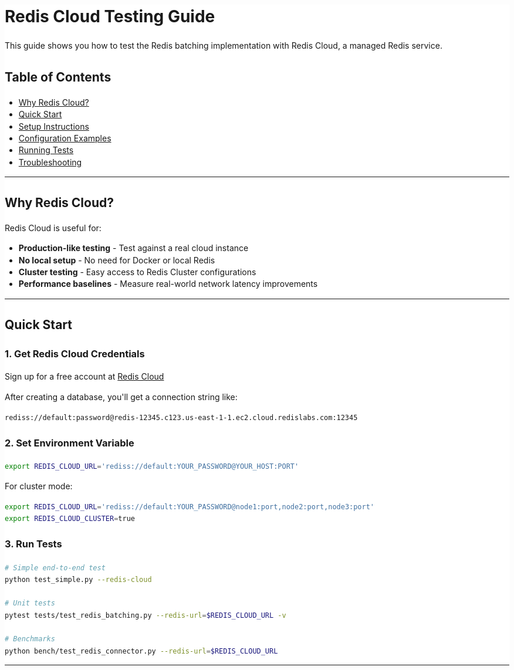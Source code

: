 # Redis Cloud Testing Guide

This guide shows you how to test the Redis batching implementation with Redis Cloud, a managed Redis service.

## Table of Contents

- [Why Redis Cloud?](#why-redis-cloud)
- [Quick Start](#quick-start)
- [Setup Instructions](#setup-instructions)
- [Configuration Examples](#configuration-examples)
- [Running Tests](#running-tests)
- [Troubleshooting](#troubleshooting)

---

## Why Redis Cloud?

Redis Cloud is useful for:
- **Production-like testing** - Test against a real cloud instance
- **No local setup** - No need for Docker or local Redis
- **Cluster testing** - Easy access to Redis Cluster configurations
- **Performance baselines** - Measure real-world network latency improvements

---

## Quick Start

### 1. Get Redis Cloud Credentials

Sign up for a free account at [Redis Cloud](https://redis.com/try-free/)

After creating a database, you'll get a connection string like:
```
rediss://default:password@redis-12345.c123.us-east-1-1.ec2.cloud.redislabs.com:12345
```

### 2. Set Environment Variable

```bash
export REDIS_CLOUD_URL='rediss://default:YOUR_PASSWORD@YOUR_HOST:PORT'
```

For cluster mode:
```bash
export REDIS_CLOUD_URL='rediss://default:YOUR_PASSWORD@node1:port,node2:port,node3:port'
export REDIS_CLOUD_CLUSTER=true
```

### 3. Run Tests

```bash
# Simple end-to-end test
python test_simple.py --redis-cloud

# Unit tests
pytest tests/test_redis_batching.py --redis-url=$REDIS_CLOUD_URL -v

# Benchmarks
python bench/test_redis_connector.py --redis-url=$REDIS_CLOUD_URL
```

---